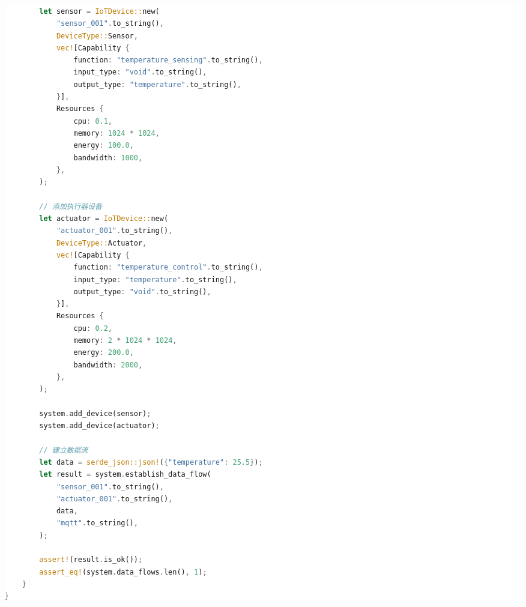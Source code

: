 ```rust
        let sensor = IoTDevice::new(
            "sensor_001".to_string(),
            DeviceType::Sensor,
            vec![Capability {
                function: "temperature_sensing".to_string(),
                input_type: "void".to_string(),
                output_type: "temperature".to_string(),
            }],
            Resources {
                cpu: 0.1,
                memory: 1024 * 1024,
                energy: 100.0,
                bandwidth: 1000,
            },
        );

        // 添加执行器设备
        let actuator = IoTDevice::new(
            "actuator_001".to_string(),
            DeviceType::Actuator,
            vec![Capability {
                function: "temperature_control".to_string(),
                input_type: "temperature".to_string(),
                output_type: "void".to_string(),
            }],
            Resources {
                cpu: 0.2,
                memory: 2 * 1024 * 1024,
                energy: 200.0,
                bandwidth: 2000,
            },
        );

        system.add_device(sensor);
        system.add_device(actuator);

        // 建立数据流
        let data = serde_json::json!({"temperature": 25.5});
        let result = system.establish_data_flow(
            "sensor_001".to_string(),
            "actuator_001".to_string(),
            data,
            "mqtt".to_string(),
        );

        assert!(result.is_ok());
        assert_eq!(system.data_flows.len(), 1);
    }
}
```
